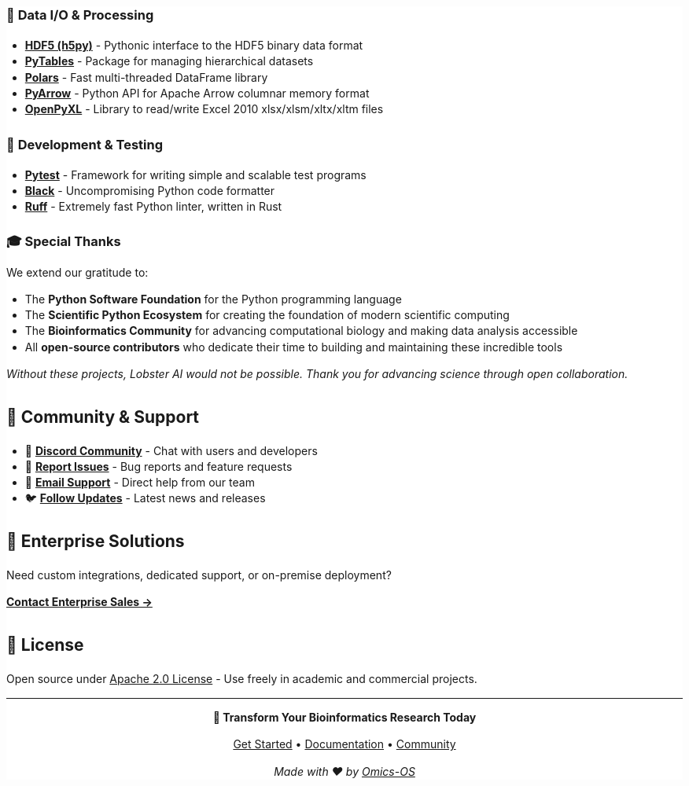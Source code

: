 ### 💾 **Data I/O & Processing**
- **[HDF5 (h5py)](https://www.h5py.org/)** - Pythonic interface to the HDF5 binary data format
- **[PyTables](https://www.pytables.org/)** - Package for managing hierarchical datasets
- **[Polars](https://pola.rs/)** - Fast multi-threaded DataFrame library
- **[PyArrow](https://arrow.apache.org/docs/python/)** - Python API for Apache Arrow columnar memory format
- **[OpenPyXL](https://openpyxl.readthedocs.io/)** - Library to read/write Excel 2010 xlsx/xlsm/xltx/xltm files

### 🔧 **Development & Testing**
- **[Pytest](https://pytest.org/)** - Framework for writing simple and scalable test programs
- **[Black](https://black.readthedocs.io/)** - Uncompromising Python code formatter
- **[Ruff](https://github.com/astral-sh/ruff)** - Extremely fast Python linter, written in Rust

### 🎓 **Special Thanks**

We extend our gratitude to:
- The **Python Software Foundation** for the Python programming language
- The **Scientific Python Ecosystem** for creating the foundation of modern scientific computing
- The **Bioinformatics Community** for advancing computational biology and making data analysis accessible
- All **open-source contributors** who dedicate their time to building and maintaining these incredible tools

*Without these projects, Lobster AI would not be possible. Thank you for advancing science through open collaboration.*

## 🤝 **Community & Support**

- 💬 **[Discord Community](https://discord.gg/HDTRbWJ8omicsos)** - Chat with users and developers
- 🐛 **[Report Issues](https://github.com/the-omics-os/lobster/issues)** - Bug reports and feature requests
- 📧 **[Email Support](mailto:info@omics-os.com)** - Direct help from our team
- 🐦 **[Follow Updates](https://twitter.com/omicsos)** - Latest news and releases

## 🏢 **Enterprise Solutions**

Need custom integrations, dedicated support, or on-premise deployment?

**[Contact Enterprise Sales →](mailto:info@omics-os.com)**

## 📄 **License**

Open source under [Apache 2.0 License](LICENSE) - Use freely in academic and commercial projects.

---

<div align="center">

**🦞 Transform Your Bioinformatics Research Today**

[Get Started](https://github.com/the-omics-os/lobster) • [Documentation](docs/) • [Community](https://discord.gg/HDTRbWJ8omicsos)

*Made with ❤️ by [Omics-OS](https://omics-os.com)*

</div>
